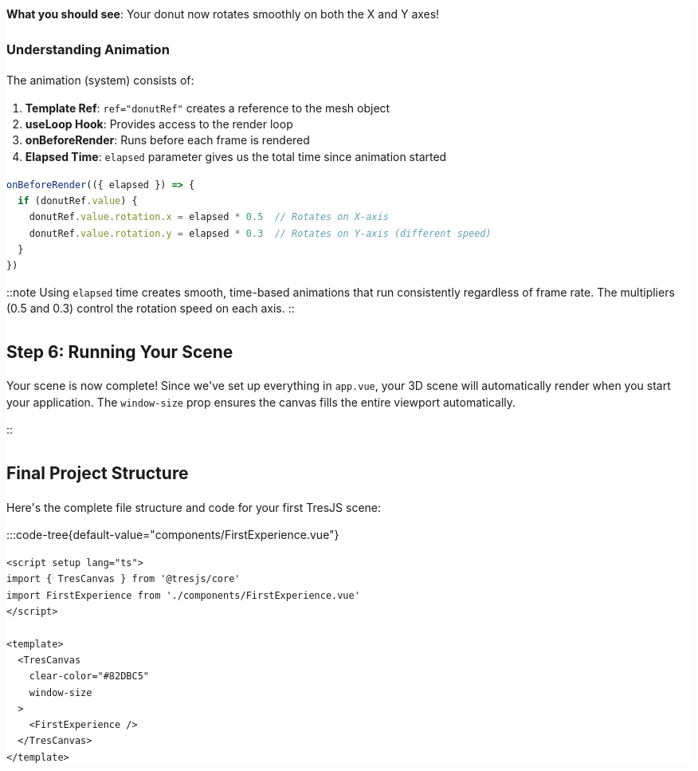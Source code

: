 **What you should see**: Your donut now rotates smoothly on both the X and Y axes!

### Understanding Animation

The animation (system) consists of:

1. **Template Ref**: `ref="donutRef"` creates a reference to the mesh object
2. **useLoop Hook**: Provides access to the render loop
3. **onBeforeRender**: Runs before each frame is rendered
4. **Elapsed Time**: `elapsed` parameter gives us the total time since animation started

```typescript
onBeforeRender(({ elapsed }) => {
  if (donutRef.value) {
    donutRef.value.rotation.x = elapsed * 0.5  // Rotates on X-axis
    donutRef.value.rotation.y = elapsed * 0.3  // Rotates on Y-axis (different speed)
  }
})
```

::note
Using `elapsed` time creates smooth, time-based animations that run consistently regardless of frame rate. The multipliers (0.5 and 0.3) control the rotation speed on each axis.
::

## Step 6: Running Your Scene

Your scene is now complete! Since we've set up everything in `app.vue`, your 3D scene will automatically render when you start your application. The `window-size` prop ensures the canvas fills the entire viewport automatically.

::

## Final Project Structure

Here's the complete file structure and code for your first TresJS scene:

:::code-tree{default-value="components/FirstExperience.vue"}

```vue [app.vue]
<script setup lang="ts">
import { TresCanvas } from '@tresjs/core'
import FirstExperience from './components/FirstExperience.vue'
</script>

<template>
  <TresCanvas
    clear-color="#82DBC5"
    window-size
  >
    <FirstExperience />
  </TresCanvas>
</template>
```
